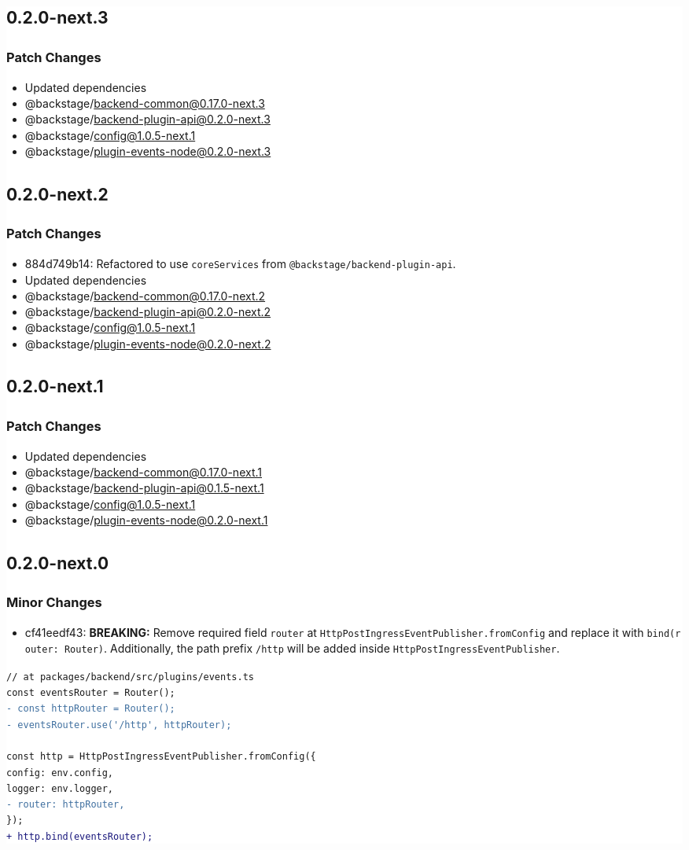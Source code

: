 ## 0.2.0-next.3

### Patch Changes

- Updated dependencies
 - @backstage/backend-common@0.17.0-next.3
 - @backstage/backend-plugin-api@0.2.0-next.3
 - @backstage/config@1.0.5-next.1
 - @backstage/plugin-events-node@0.2.0-next.3

## 0.2.0-next.2

### Patch Changes

- 884d749b14: Refactored to use `coreServices` from `@backstage/backend-plugin-api`.
- Updated dependencies
 - @backstage/backend-common@0.17.0-next.2
 - @backstage/backend-plugin-api@0.2.0-next.2
 - @backstage/config@1.0.5-next.1
 - @backstage/plugin-events-node@0.2.0-next.2

## 0.2.0-next.1

### Patch Changes

- Updated dependencies
 - @backstage/backend-common@0.17.0-next.1
 - @backstage/backend-plugin-api@0.1.5-next.1
 - @backstage/config@1.0.5-next.1
 - @backstage/plugin-events-node@0.2.0-next.1

## 0.2.0-next.0

### Minor Changes

- cf41eedf43: **BREAKING:** Remove required field `router` at `HttpPostIngressEventPublisher.fromConfig`
 and replace it with `bind(router: Router)`.
 Additionally, the path prefix `/http` will be added inside `HttpPostIngressEventPublisher`.

 ```diff
 // at packages/backend/src/plugins/events.ts
 const eventsRouter = Router();
 - const httpRouter = Router();
 - eventsRouter.use('/http', httpRouter);

 const http = HttpPostIngressEventPublisher.fromConfig({
 config: env.config,
 logger: env.logger,
 - router: httpRouter,
 });
 + http.bind(eventsRouter);
 ```

